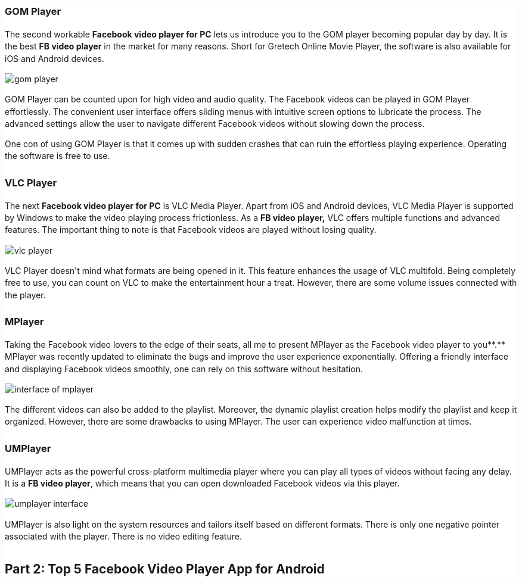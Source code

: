 ### GOM Player

The second workable **Facebook video player for PC** lets us introduce you to the GOM player becoming popular day by day. It is the best **FB video player** in the market for many reasons. Short for Gretech Online Movie Player, the software is also available for iOS and Android devices.

![gom player](https://images.wondershare.com/filmora/article-images/2021/facebook-video-player-2.jpg)

GOM Player can be counted upon for high video and audio quality. The Facebook videos can be played in GOM Player effortlessly. The convenient user interface offers sliding menus with intuitive screen options to lubricate the process. The advanced settings allow the user to navigate different Facebook videos without slowing down the process.

One con of using GOM Player is that it comes up with sudden crashes that can ruin the effortless playing experience. Operating the software is free to use.

### VLC Player

The next **Facebook video player for PC** is VLC Media Player. Apart from iOS and Android devices, VLC Media Player is supported by Windows to make the video playing process frictionless. As a **FB video player,** VLC offers multiple functions and advanced features. The important thing to note is that Facebook videos are played without losing quality.

![vlc player](https://images.wondershare.com/filmora/article-images/2021/facebook-video-player-3.jpg)

VLC Player doesn't mind what formats are being opened in it. This feature enhances the usage of VLC multifold. Being completely free to use, you can count on VLC to make the entertainment hour a treat. However, there are some volume issues connected with the player.

### MPlayer

Taking the Facebook video lovers to the edge of their seats, all me to present MPlayer as the Facebook video player to you**.** MPlayer was recently updated to eliminate the bugs and improve the user experience exponentially. Offering a friendly interface and displaying Facebook videos smoothly, one can rely on this software without hesitation.

![interface of mplayer](https://images.wondershare.com/filmora/article-images/2021/facebook-video-player-4.jpg)

The different videos can also be added to the playlist. Moreover, the dynamic playlist creation helps modify the playlist and keep it organized. However, there are some drawbacks to using MPlayer. The user can experience video malfunction at times.

### UMPlayer

UMPlayer acts as the powerful cross-platform multimedia player where you can play all types of videos without facing any delay. It is a **FB video player**, which means that you can open downloaded Facebook videos via this player.

![umplayer interface](https://images.wondershare.com/filmora/article-images/2021/facebook-video-player-5.jpg)

UMPlayer is also light on the system resources and tailors itself based on different formats. There is only one negative pointer associated with the player. There is no video editing feature.

## Part 2: Top 5 Facebook Video Player App for Android
